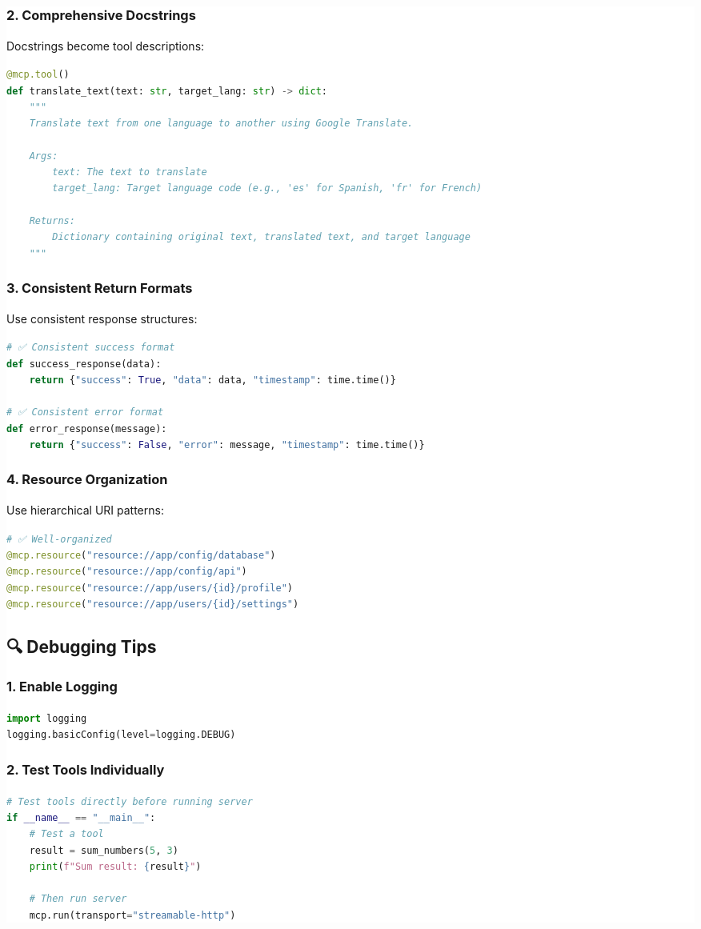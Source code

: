 ### 2. **Comprehensive Docstrings**
Docstrings become tool descriptions:

```python
@mcp.tool()
def translate_text(text: str, target_lang: str) -> dict:
    """
    Translate text from one language to another using Google Translate.
    
    Args:
        text: The text to translate
        target_lang: Target language code (e.g., 'es' for Spanish, 'fr' for French)
        
    Returns:
        Dictionary containing original text, translated text, and target language
    """
```

### 3. **Consistent Return Formats**
Use consistent response structures:

```python
# ✅ Consistent success format
def success_response(data):
    return {"success": True, "data": data, "timestamp": time.time()}

# ✅ Consistent error format  
def error_response(message):
    return {"success": False, "error": message, "timestamp": time.time()}
```

### 4. **Resource Organization**
Use hierarchical URI patterns:

```python
# ✅ Well-organized
@mcp.resource("resource://app/config/database")
@mcp.resource("resource://app/config/api")
@mcp.resource("resource://app/users/{id}/profile")
@mcp.resource("resource://app/users/{id}/settings")
```

## 🔍 Debugging Tips

### 1. **Enable Logging**
```python
import logging
logging.basicConfig(level=logging.DEBUG)
```

### 2. **Test Tools Individually**
```python
# Test tools directly before running server
if __name__ == "__main__":
    # Test a tool
    result = sum_numbers(5, 3)
    print(f"Sum result: {result}")
    
    # Then run server
    mcp.run(transport="streamable-http")
```
